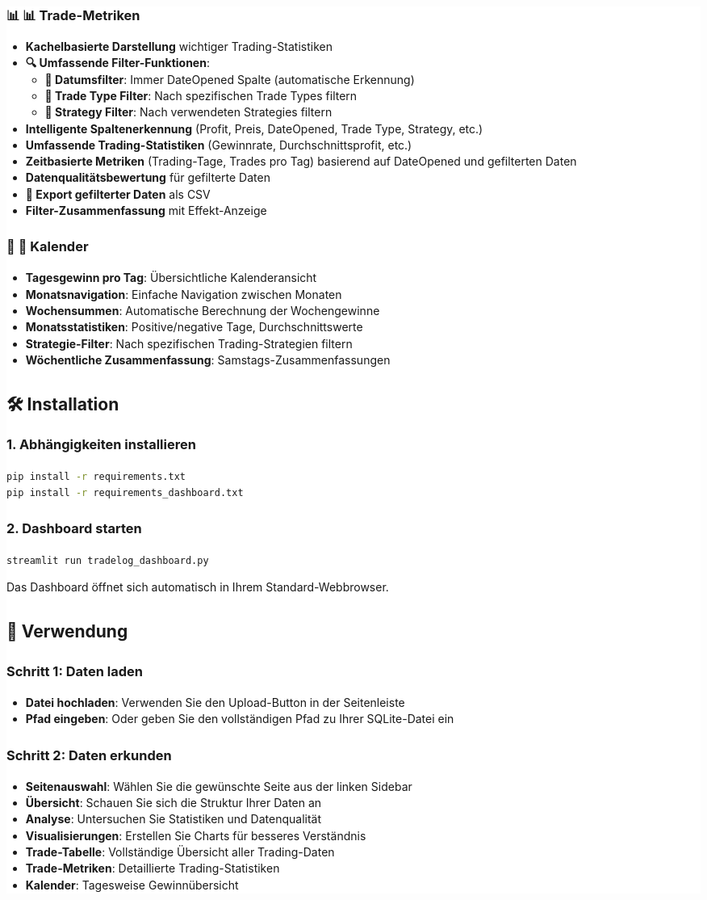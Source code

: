 ### 📊 **📊 Trade-Metriken**
- **Kachelbasierte Darstellung** wichtiger Trading-Statistiken
- **🔍 Umfassende Filter-Funktionen**:
  - **📅 Datumsfilter**: Immer DateOpened Spalte (automatische Erkennung)
  - **🎯 Trade Type Filter**: Nach spezifischen Trade Types filtern
  - **🎯 Strategy Filter**: Nach verwendeten Strategies filtern
- **Intelligente Spaltenerkennung** (Profit, Preis, DateOpened, Trade Type, Strategy, etc.)
- **Umfassende Trading-Statistiken** (Gewinnrate, Durchschnittsprofit, etc.)
- **Zeitbasierte Metriken** (Trading-Tage, Trades pro Tag) basierend auf DateOpened und gefilterten Daten
- **Datenqualitätsbewertung** für gefilterte Daten
- **💾 Export gefilterter Daten** als CSV
- **Filter-Zusammenfassung** mit Effekt-Anzeige

### 📅 **📅 Kalender**
- **Tagesgewinn pro Tag**: Übersichtliche Kalenderansicht
- **Monatsnavigation**: Einfache Navigation zwischen Monaten
- **Wochensummen**: Automatische Berechnung der Wochengewinne
- **Monatsstatistiken**: Positive/negative Tage, Durchschnittswerte
- **Strategie-Filter**: Nach spezifischen Trading-Strategien filtern
- **Wöchentliche Zusammenfassung**: Samstags-Zusammenfassungen

## 🛠️ Installation

### 1. Abhängigkeiten installieren
```bash
pip install -r requirements.txt
pip install -r requirements_dashboard.txt
```

### 2. Dashboard starten
```bash
streamlit run tradelog_dashboard.py
```

Das Dashboard öffnet sich automatisch in Ihrem Standard-Webbrowser.

## 📖 Verwendung

### Schritt 1: Daten laden
- **Datei hochladen**: Verwenden Sie den Upload-Button in der Seitenleiste
- **Pfad eingeben**: Oder geben Sie den vollständigen Pfad zu Ihrer SQLite-Datei ein

### Schritt 2: Daten erkunden
- **Seitenauswahl**: Wählen Sie die gewünschte Seite aus der linken Sidebar
- **Übersicht**: Schauen Sie sich die Struktur Ihrer Daten an
- **Analyse**: Untersuchen Sie Statistiken und Datenqualität
- **Visualisierungen**: Erstellen Sie Charts für besseres Verständnis
- **Trade-Tabelle**: Vollständige Übersicht aller Trading-Daten
- **Trade-Metriken**: Detaillierte Trading-Statistiken
- **Kalender**: Tagesweise Gewinnübersicht
